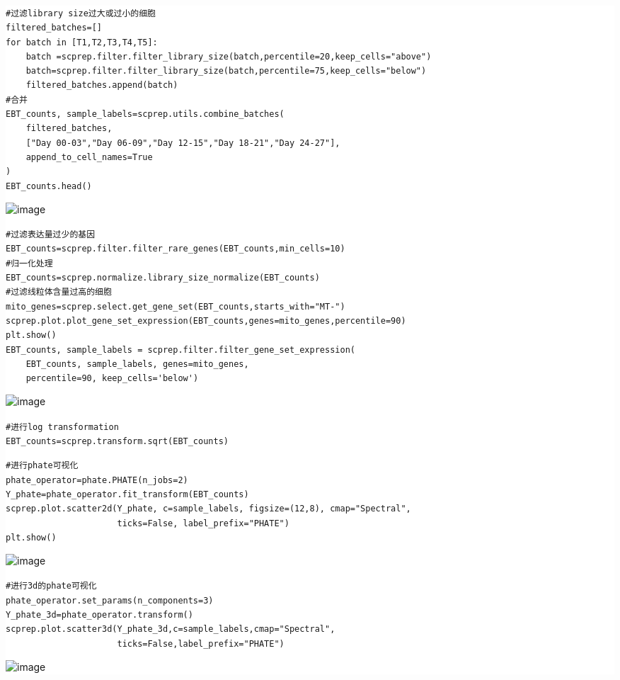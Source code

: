 ```
#过滤library size过大或过小的细胞
filtered_batches=[]
for batch in [T1,T2,T3,T4,T5]:
    batch =scprep.filter.filter_library_size(batch,percentile=20,keep_cells="above")
    batch=scprep.filter.filter_library_size(batch,percentile=75,keep_cells="below")
    filtered_batches.append(batch)
#合并
EBT_counts, sample_labels=scprep.utils.combine_batches(
    filtered_batches,
    ["Day 00-03","Day 06-09","Day 12-15","Day 18-21","Day 24-27"],
    append_to_cell_names=True
)
EBT_counts.head()
```
![image](https://user-images.githubusercontent.com/112565216/191179634-bf12e392-8355-4793-89a6-db29ee70cb75.png)

```
#过滤表达量过少的基因
EBT_counts=scprep.filter.filter_rare_genes(EBT_counts,min_cells=10)
#归一化处理
EBT_counts=scprep.normalize.library_size_normalize(EBT_counts)
#过滤线粒体含量过高的细胞
mito_genes=scprep.select.get_gene_set(EBT_counts,starts_with="MT-")
scprep.plot.plot_gene_set_expression(EBT_counts,genes=mito_genes,percentile=90)
plt.show()
EBT_counts, sample_labels = scprep.filter.filter_gene_set_expression(
    EBT_counts, sample_labels, genes=mito_genes, 
    percentile=90, keep_cells='below')
```
![image](https://user-images.githubusercontent.com/112565216/191182104-75290ce6-f18c-4a5f-9964-69ca727e7a22.png)

```
#进行log transformation
EBT_counts=scprep.transform.sqrt(EBT_counts)
```

```
#进行phate可视化
phate_operator=phate.PHATE(n_jobs=2)
Y_phate=phate_operator.fit_transform(EBT_counts)
scprep.plot.scatter2d(Y_phate, c=sample_labels, figsize=(12,8), cmap="Spectral",
                      ticks=False, label_prefix="PHATE")
plt.show()
```
![image](https://user-images.githubusercontent.com/112565216/191183853-2e3ec951-643a-420f-a1c8-9d843553f520.png)

```
#进行3d的phate可视化
phate_operator.set_params(n_components=3)
Y_phate_3d=phate_operator.transform()
scprep.plot.scatter3d(Y_phate_3d,c=sample_labels,cmap="Spectral",
                      ticks=False,label_prefix="PHATE")
```
![image](https://user-images.githubusercontent.com/112565216/191184375-9e0f8b49-dba0-4172-9e1b-887cdc31586f.png)
